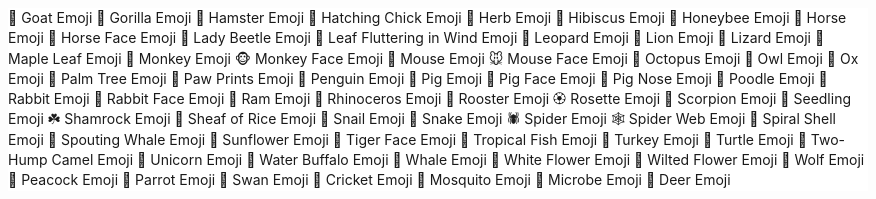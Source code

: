 🐐 Goat Emoji
🦍 Gorilla Emoji
🐹 Hamster Emoji
🐣 Hatching Chick Emoji
🌿 Herb Emoji
🌺 Hibiscus Emoji
🐝 Honeybee Emoji
🐎 Horse Emoji
🐴 Horse Face Emoji
🐞 Lady Beetle Emoji
🍃 Leaf Fluttering in Wind Emoji
🐆 Leopard Emoji
🦁 Lion Emoji
🦎 Lizard Emoji
🍁 Maple Leaf Emoji
🐒 Monkey Emoji
🐵 Monkey Face Emoji
🐁 Mouse Emoji
🐭 Mouse Face Emoji
🐙 Octopus Emoji
🦉 Owl Emoji
🐂 Ox Emoji
🌴 Palm Tree Emoji
🐾 Paw Prints Emoji
🐧 Penguin Emoji
🐖 Pig Emoji
🐷 Pig Face Emoji
🐽 Pig Nose Emoji
🐩 Poodle Emoji
🐇 Rabbit Emoji
🐰 Rabbit Face Emoji
🐏 Ram Emoji
🦏 Rhinoceros Emoji
🐓 Rooster Emoji
🏵 Rosette Emoji
🦂 Scorpion Emoji
🌱 Seedling Emoji
☘️ Shamrock Emoji
🌾 Sheaf of Rice Emoji
🐌 Snail Emoji
🐍 Snake Emoji
🕷 Spider Emoji
🕸 Spider Web Emoji
🐚 Spiral Shell Emoji
🐳 Spouting Whale Emoji
🌻 Sunflower Emoji
🐯 Tiger Face Emoji
🐠 Tropical Fish Emoji
🦃 Turkey Emoji
🐢 Turtle Emoji
🐫 Two-Hump Camel Emoji
🦄 Unicorn Emoji
🐃 Water Buffalo Emoji
🐋 Whale Emoji
💮 White Flower Emoji
🥀 Wilted Flower Emoji
🐺 Wolf Emoji
🦚 Peacock Emoji
🦜 Parrot Emoji
🦢 Swan Emoji
🦗 Cricket Emoji
🦟 Mosquito Emoji
🦠 Microbe Emoji
🦌 Deer Emoji